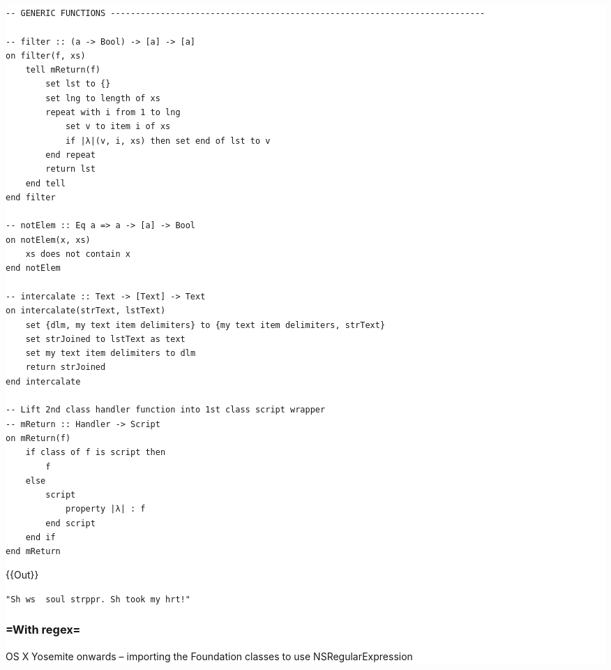 ```AppleScript
-- GENERIC FUNCTIONS ---------------------------------------------------------------------------

-- filter :: (a -> Bool) -> [a] -> [a]
on filter(f, xs)
    tell mReturn(f)
        set lst to {}
        set lng to length of xs
        repeat with i from 1 to lng
            set v to item i of xs
            if |λ|(v, i, xs) then set end of lst to v
        end repeat
        return lst
    end tell
end filter

-- notElem :: Eq a => a -> [a] -> Bool
on notElem(x, xs)
    xs does not contain x
end notElem

-- intercalate :: Text -> [Text] -> Text
on intercalate(strText, lstText)
    set {dlm, my text item delimiters} to {my text item delimiters, strText}
    set strJoined to lstText as text
    set my text item delimiters to dlm
    return strJoined
end intercalate

-- Lift 2nd class handler function into 1st class script wrapper
-- mReturn :: Handler -> Script
on mReturn(f)
    if class of f is script then
        f
    else
        script
            property |λ| : f
        end script
    end if
end mReturn
```

{{Out}}

```txt
"Sh ws  soul strppr. Sh took my hrt!"
```



### =With regex=

OS X Yosemite onwards – importing the Foundation classes to use  NSRegularExpression
